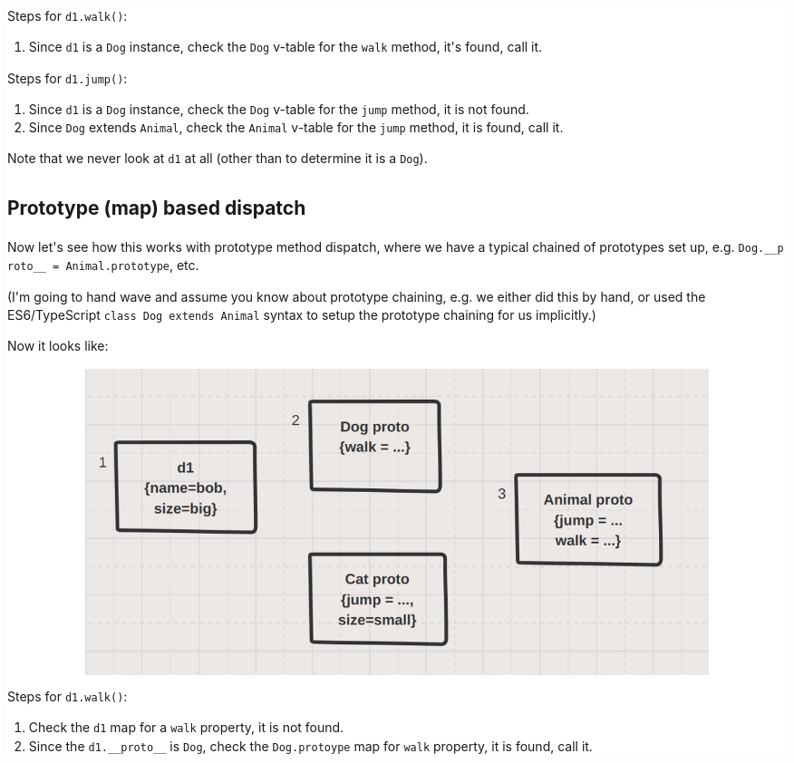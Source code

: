 
Steps for `d1.walk()`:

1. Since `d1` is a `Dog` instance, check the `Dog` v-table for the `walk` method, it's found, call it.

Steps for `d1.jump()`:

1. Since `d1` is a `Dog` instance, check the `Dog` v-table for the `jump` method, it is not found.
2. Since `Dog` extends `Animal`, check the `Animal` v-table for the `jump` method, it is found, call it.

Note that we never look at `d1` at all (other than to determine it is a `Dog`).

Prototype (map) based dispatch
------------------------------

Now let's see how this works with prototype method dispatch, where we have a typical chained of prototypes set up, e.g. `Dog.__proto__ = Animal.prototype`, etc.

(I'm going to hand wave and assume you know about prototype chaining, e.g. we either did this by hand, or used the ES6/TypeScript `class Dog extends Animal` syntax to setup the prototype chaining for us implicitly.)

Now it looks like:

<div style="display: flex; justify-content: center;">
<img src="/images/proto.png" style="height: 80%; width: 80%;" />
</div>

Steps for `d1.walk()`:

1. Check the `d1` map for a `walk` property, it is not found.
2. Since the `d1.__proto__` is `Dog`, check the `Dog.protoype` map for `walk` property, it is found, call it.
